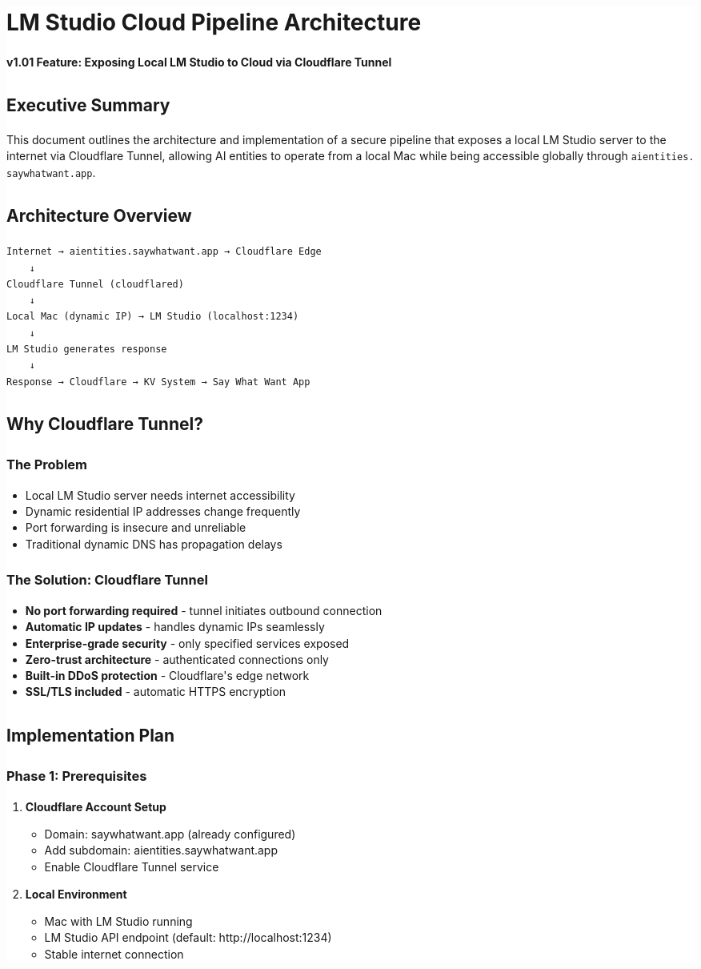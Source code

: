 # LM Studio Cloud Pipeline Architecture
**v1.01 Feature: Exposing Local LM Studio to Cloud via Cloudflare Tunnel**

## Executive Summary
This document outlines the architecture and implementation of a secure pipeline that exposes a local LM Studio server to the internet via Cloudflare Tunnel, allowing AI entities to operate from a local Mac while being accessible globally through `aientities.saywhatwant.app`.

## Architecture Overview

```
Internet → aientities.saywhatwant.app → Cloudflare Edge
    ↓
Cloudflare Tunnel (cloudflared)
    ↓
Local Mac (dynamic IP) → LM Studio (localhost:1234)
    ↓
LM Studio generates response
    ↓
Response → Cloudflare → KV System → Say What Want App
```

## Why Cloudflare Tunnel?

### The Problem
- Local LM Studio server needs internet accessibility
- Dynamic residential IP addresses change frequently
- Port forwarding is insecure and unreliable
- Traditional dynamic DNS has propagation delays

### The Solution: Cloudflare Tunnel
- **No port forwarding required** - tunnel initiates outbound connection
- **Automatic IP updates** - handles dynamic IPs seamlessly
- **Enterprise-grade security** - only specified services exposed
- **Zero-trust architecture** - authenticated connections only
- **Built-in DDoS protection** - Cloudflare's edge network
- **SSL/TLS included** - automatic HTTPS encryption

## Implementation Plan

### Phase 1: Prerequisites
1. **Cloudflare Account Setup**
   - Domain: saywhatwant.app (already configured)
   - Add subdomain: aientities.saywhatwant.app
   - Enable Cloudflare Tunnel service

2. **Local Environment**
   - Mac with LM Studio running
   - LM Studio API endpoint (default: http://localhost:1234)
   - Stable internet connection
